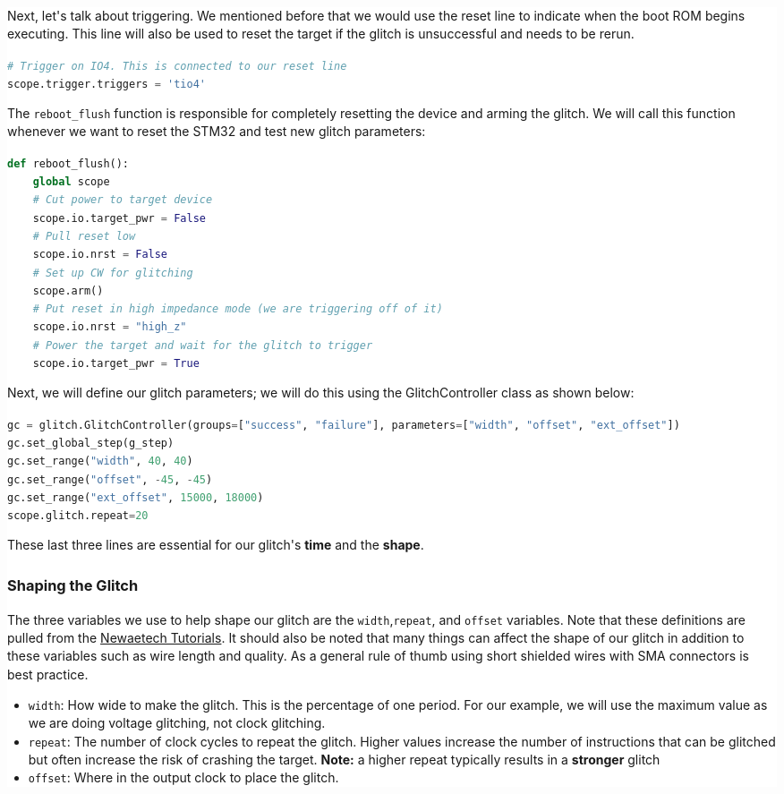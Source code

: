 
Next, let's talk about triggering. We mentioned before that we would use the reset line to indicate when the boot ROM begins executing. This line will also be used to reset the target if the glitch is unsuccessful and needs to be rerun. 

```python
# Trigger on IO4. This is connected to our reset line
scope.trigger.triggers = 'tio4'
```


The ```reboot_flush``` function is responsible for completely resetting the device and arming the glitch. We will call this function whenever we want to reset the STM32 and test new glitch parameters:

```python
def reboot_flush():
	global scope
	# Cut power to target device
	scope.io.target_pwr = False
	# Pull reset low
	scope.io.nrst = False
	# Set up CW for glitching
	scope.arm()
	# Put reset in high impedance mode (we are triggering off of it)
	scope.io.nrst = "high_z"
	# Power the target and wait for the glitch to trigger
	scope.io.target_pwr = True
```

Next, we will define our glitch parameters; we will do this using the GlitchController class as shown below:

```python
gc = glitch.GlitchController(groups=["success", "failure"], parameters=["width", "offset", "ext_offset"])
gc.set_global_step(g_step)
gc.set_range("width", 40, 40)
gc.set_range("offset", -45, -45)
gc.set_range("ext_offset", 15000, 18000)
scope.glitch.repeat=20
```

These last three lines are essential for our glitch's **time** and the **shape**. 

### Shaping the Glitch

The three variables we use to help shape our glitch are the ```width```,```repeat```, and ```offset``` variables. Note that these definitions are pulled from the [Newaetech Tutorials](https://github.com/newaetech/chipwhisperer-jupyter/blob/master/courses/fault101/Fault%201_1%20-%20Introduction%20to%20Clock%20Glitching.ipynb). It should also be noted that many things can affect the shape of our glitch in addition to these variables such as wire length and quality. As a general rule of thumb using short shielded wires with SMA connectors is best practice. 

- ```width```: How wide to make the glitch. This is the percentage of one period. For our example, we will use the maximum value as we are doing voltage glitching, not clock glitching. 
- ```repeat```: The number of clock cycles to repeat the glitch. Higher values increase the number of instructions that can be glitched but often increase the risk of crashing the target.  **Note:** a higher repeat typically results in a **stronger** glitch
- ```offset```: Where in the output clock to place the glitch.
